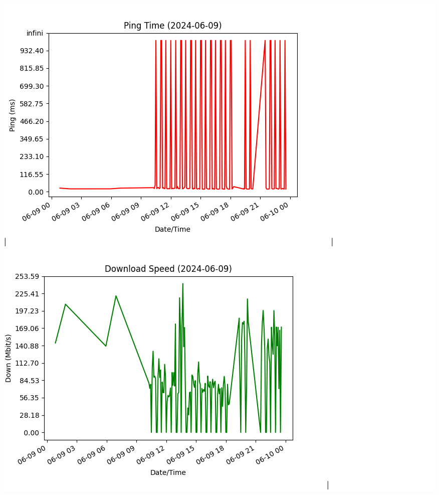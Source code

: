 | ![Internet Speed Ping](/assets/2024-06-09-Internet-Speed/ping.png) | ![Internet Speed Download](/assets/2024-06-09-Internet-Speed/download.png) |